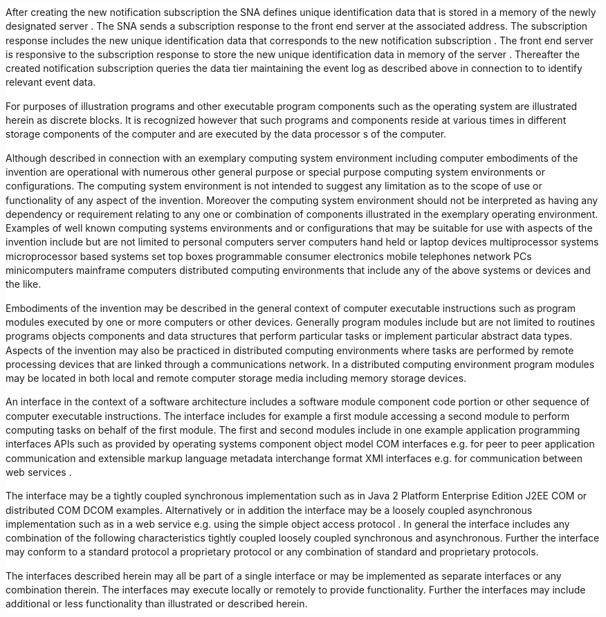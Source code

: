 After creating the new notification subscription the SNA defines unique identification data that is stored in a memory of the newly designated server . The SNA sends a subscription response to the front end server at the associated address. The subscription response includes the new unique identification data that corresponds to the new notification subscription . The front end server is responsive to the subscription response to store the new unique identification data in memory of the server . Thereafter the created notification subscription queries the data tier maintaining the event log as described above in connection to to identify relevant event data.

For purposes of illustration programs and other executable program components such as the operating system are illustrated herein as discrete blocks. It is recognized however that such programs and components reside at various times in different storage components of the computer and are executed by the data processor s of the computer.

Although described in connection with an exemplary computing system environment including computer embodiments of the invention are operational with numerous other general purpose or special purpose computing system environments or configurations. The computing system environment is not intended to suggest any limitation as to the scope of use or functionality of any aspect of the invention. Moreover the computing system environment should not be interpreted as having any dependency or requirement relating to any one or combination of components illustrated in the exemplary operating environment. Examples of well known computing systems environments and or configurations that may be suitable for use with aspects of the invention include but are not limited to personal computers server computers hand held or laptop devices multiprocessor systems microprocessor based systems set top boxes programmable consumer electronics mobile telephones network PCs minicomputers mainframe computers distributed computing environments that include any of the above systems or devices and the like.

Embodiments of the invention may be described in the general context of computer executable instructions such as program modules executed by one or more computers or other devices. Generally program modules include but are not limited to routines programs objects components and data structures that perform particular tasks or implement particular abstract data types. Aspects of the invention may also be practiced in distributed computing environments where tasks are performed by remote processing devices that are linked through a communications network. In a distributed computing environment program modules may be located in both local and remote computer storage media including memory storage devices.

An interface in the context of a software architecture includes a software module component code portion or other sequence of computer executable instructions. The interface includes for example a first module accessing a second module to perform computing tasks on behalf of the first module. The first and second modules include in one example application programming interfaces APIs such as provided by operating systems component object model COM interfaces e.g. for peer to peer application communication and extensible markup language metadata interchange format XMI interfaces e.g. for communication between web services .

The interface may be a tightly coupled synchronous implementation such as in Java 2 Platform Enterprise Edition J2EE COM or distributed COM DCOM examples. Alternatively or in addition the interface may be a loosely coupled asynchronous implementation such as in a web service e.g. using the simple object access protocol . In general the interface includes any combination of the following characteristics tightly coupled loosely coupled synchronous and asynchronous. Further the interface may conform to a standard protocol a proprietary protocol or any combination of standard and proprietary protocols.

The interfaces described herein may all be part of a single interface or may be implemented as separate interfaces or any combination therein. The interfaces may execute locally or remotely to provide functionality. Further the interfaces may include additional or less functionality than illustrated or described herein.
